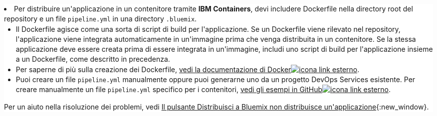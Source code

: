 </ol> </li>
	<li>Per distribuire un'applicazione in un contenitore tramite <strong>IBM Containers</strong>, devi includere Dockerfile nella directory root del repository e un file <code>pipeline.yml</code> in una directory <code>.bluemix</code>. 
	<ul>
	    <li>Il Dockerfile agisce come una sorta di script di build per l'applicazione. Se un Dockerfile viene rilevato nel repository, l'applicazione viene integrata automaticamente in un'immagine prima che venga distribuita in un contenitore. Se la stessa applicazione deve essere creata prima di essere integrata in un'immagine, includi uno script di build per l'applicazione insieme a un Dockerfile, come descritto in precedenza.</li>
	    <li> Per saperne di più sulla creazione dei Dockerfile, <a class="xref" href="https://docs.docker.com/reference/builder/" target="_blank" title="(Si apre in una nuova scheda o finestra)">vedi la documentazione di Docker<img class="image" src="../icons/launch-glyph.svg" alt="icona link esterno"/></a>. </li>
	    <li>Puoi creare un file <code>pipeline.yml</code> manualmente oppure puoi generarne uno da un progetto DevOps Services esistente. Per creare manualmente un file <code>pipeline.yml</code> specifico per i contenitori, <a class="xref" href="https://github.com/Puquios/" target="_blank" title="(Si apre in una nuova scheda o finestra)">vedi gli esempi in GitHub<img class="image" src="../icons/launch-glyph.svg" alt="icona link esterno"/></a>. </li>
        </ul>

 </li>
 </ul>
</ul>

Per un aiuto nella risoluzione dei problemi, vedi [Il pulsante Distribuisci a Bluemix non distribuisce un'applicazione](/docs/troubleshoot/index.html#deploytobluemixbuttondoesntdeployanapp){:new_window}.	
